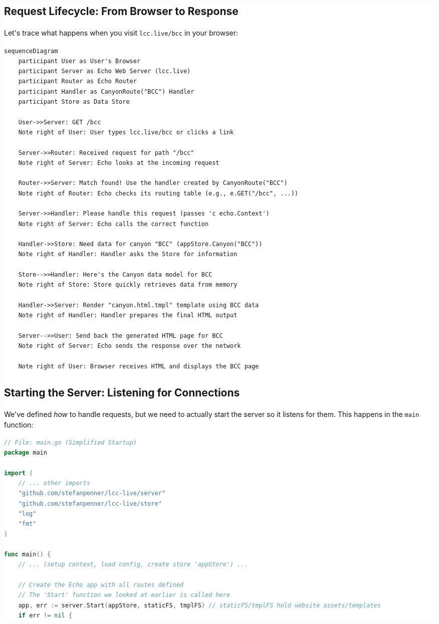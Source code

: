 ## Request Lifecycle: From Browser to Response

Let's trace what happens when you visit `lcc.live/bcc` in your browser:

```mermaid
sequenceDiagram
    participant User as User's Browser
    participant Server as Echo Web Server (lcc.live)
    participant Router as Echo Router
    participant Handler as CanyonRoute("BCC") Handler
    participant Store as Data Store

    User->>Server: GET /bcc
    Note right of User: User types lcc.live/bcc or clicks a link

    Server->>Router: Received request for path "/bcc"
    Note right of Server: Echo looks at the incoming request

    Router->>Server: Match found! Use the handler created by CanyonRoute("BCC")
    Note right of Router: Echo checks its routing table (e.g., e.GET("/bcc", ...))

    Server->>Handler: Please handle this request (passes 'c echo.Context')
    Note right of Server: Echo calls the correct function

    Handler->>Store: Need data for canyon "BCC" (appStore.Canyon("BCC"))
    Note right of Handler: Handler asks the Store for information

    Store-->>Handler: Here's the Canyon data model for BCC
    Note right of Store: Store quickly retrieves data from memory

    Handler->>Server: Render "canyon.html.tmpl" template using BCC data
    Note right of Handler: Handler prepares the final HTML output

    Server-->>User: Send back the generated HTML page for BCC
    Note right of Server: Echo sends the response over the network

    Note right of User: Browser receives HTML and displays the BCC page
```

## Starting the Server: Listening for Connections

We've defined *how* to handle requests, but we need to actually start the server so it listens for them. This happens in the `main` function:

```go
// File: main.go (Simplified Startup)
package main

import (
	// ... other imports
	"github.com/stefanpenner/lcc-live/server"
	"github.com/stefanpenner/lcc-live/store"
	"log"
	"fmt"
)

func main() {
	// ... (setup context, load config, create store 'appStore') ...

	// Create the Echo app with all routes defined
	// The 'Start' function we looked at earlier is called here
	app, err := server.Start(appStore, staticFS, tmplFS) // staticFS/tmplFS hold website assets/templates
	if err != nil {
```